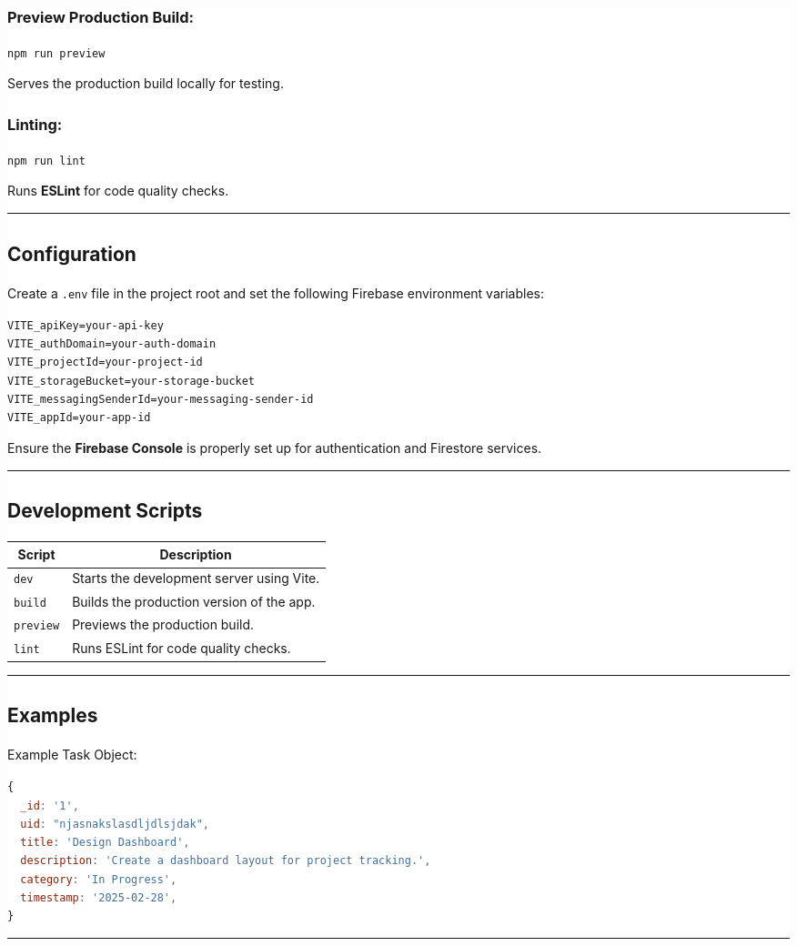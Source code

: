 ### Preview Production Build:
```bash
npm run preview
```
Serves the production build locally for testing.

### Linting:
```bash
npm run lint
```
Runs **ESLint** for code quality checks.

---

## Configuration

Create a `.env` file in the project root and set the following Firebase environment variables:

```
VITE_apiKey=your-api-key
VITE_authDomain=your-auth-domain
VITE_projectId=your-project-id
VITE_storageBucket=your-storage-bucket
VITE_messagingSenderId=your-messaging-sender-id
VITE_appId=your-app-id
```

Ensure the **Firebase Console** is properly set up for authentication and Firestore services.

---

## Development Scripts

| Script      | Description                                 |
|-------------|---------------------------------------------|
| `dev`       | Starts the development server using Vite.    |
| `build`     | Builds the production version of the app.    |
| `preview`   | Previews the production build.               |
| `lint`      | Runs ESLint for code quality checks.         |

---

## Examples

Example Task Object:
```javascript
{
  _id: '1',
  uid: "njasnakslasdljdlsjdak",
  title: 'Design Dashboard',
  description: 'Create a dashboard layout for project tracking.',
  category: 'In Progress',
  timestamp: '2025-02-28',
}
```

---